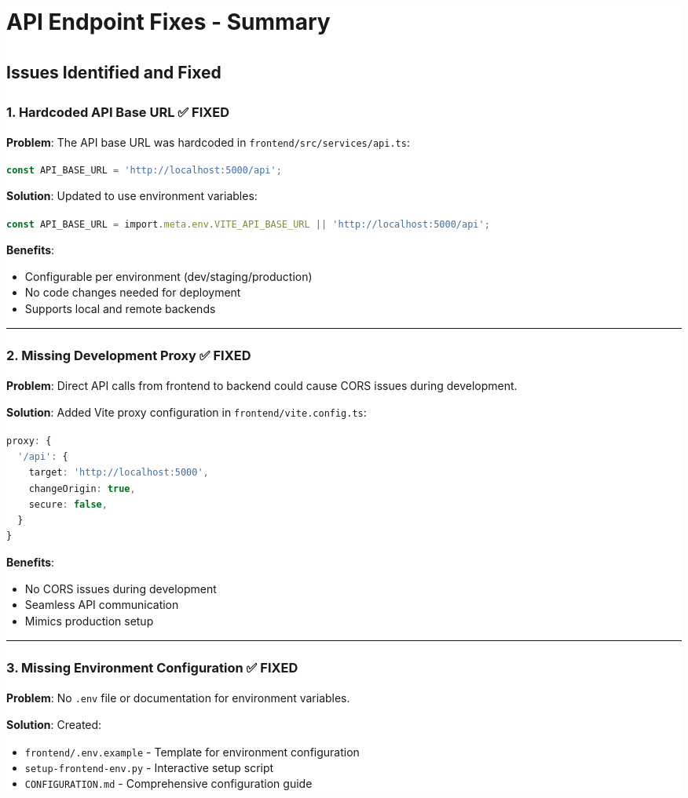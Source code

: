 # API Endpoint Fixes - Summary

## Issues Identified and Fixed

### 1. **Hardcoded API Base URL** ✅ FIXED
   
**Problem**: The API base URL was hardcoded in `frontend/src/services/api.ts`:
```typescript
const API_BASE_URL = 'http://localhost:5000/api';
```

**Solution**: Updated to use environment variables:
```typescript
const API_BASE_URL = import.meta.env.VITE_API_BASE_URL || 'http://localhost:5000/api';
```

**Benefits**:
- Configurable per environment (dev/staging/production)
- No code changes needed for deployment
- Supports local and remote backends

---

### 2. **Missing Development Proxy** ✅ FIXED

**Problem**: Direct API calls from frontend to backend could cause CORS issues during development.

**Solution**: Added Vite proxy configuration in `frontend/vite.config.ts`:
```typescript
proxy: {
  '/api': {
    target: 'http://localhost:5000',
    changeOrigin: true,
    secure: false,
  }
}
```

**Benefits**:
- No CORS issues during development
- Seamless API communication
- Mimics production setup

---

### 3. **Missing Environment Configuration** ✅ FIXED

**Problem**: No `.env` file or documentation for environment variables.

**Solution**: Created:
- `frontend/.env.example` - Template for environment configuration
- `setup-frontend-env.py` - Interactive setup script
- `CONFIGURATION.md` - Comprehensive configuration guide
